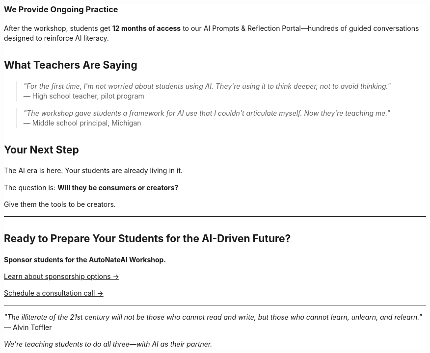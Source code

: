 ### We Provide Ongoing Practice

After the workshop, students get **12 months of access** to our AI Prompts & Reflection Portal—hundreds of guided conversations designed to reinforce AI literacy.

## What Teachers Are Saying

> *"For the first time, I'm not worried about students using AI. They're using it to think deeper, not to avoid thinking."*  
> — High school teacher, pilot program

> *"The workshop gave students a framework for AI use that I couldn't articulate myself. Now they're teaching me."*  
> — Middle school principal, Michigan

## Your Next Step

The AI era is here. Your students are already living in it.

The question is: **Will they be consumers or creators?**

Give them the tools to be creators.

---

## Ready to Prepare Your Students for the AI-Driven Future?

**Sponsor students for the AutoNateAI Workshop.**

[Learn about sponsorship options →](/docs/for-educators/sponsorship-guide)

[Schedule a consultation call →](/#contact)

---

*"The illiterate of the 21st century will not be those who cannot read and write, but those who cannot learn, unlearn, and relearn."* — Alvin Toffler

*We're teaching students to do all three—with AI as their partner.*
